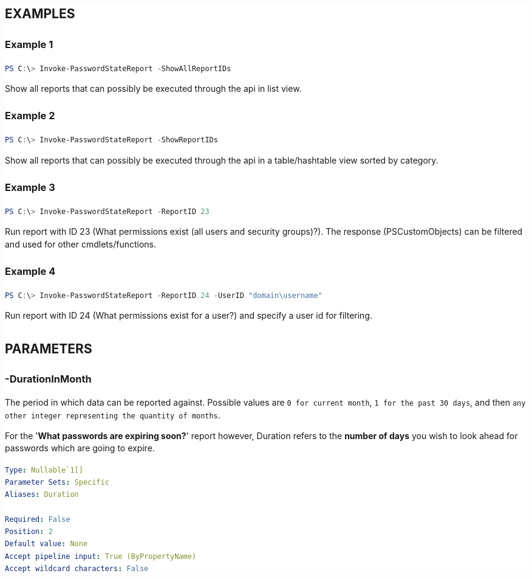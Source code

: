 ## EXAMPLES

### Example 1
```powershell
PS C:\> Invoke-PasswordStateReport -ShowAllReportIDs
```

Show all reports that can possibly be executed through the api in list view.

### Example 2
```powershell
PS C:\> Invoke-PasswordStateReport -ShowReportIDs
```

Show all reports that can possibly be executed through the api in a table/hashtable view sorted by category.

### Example 3
```powershell
PS C:\> Invoke-PasswordStateReport -ReportID 23
```

Run report with ID 23 (What permissions exist (all users and security groups)?). The response (PSCustomObjects) can be filtered and used for other cmdlets/functions.

### Example 4
```powershell
PS C:\> Invoke-PasswordStateReport -ReportID 24 -UserID "domain\username"
```

Run report with ID 24 (What permissions exist for a user?) and specify a user id for filtering.

## PARAMETERS

### -DurationInMonth
The period in which data can be reported against. Possible values are `0 for current month`, `1 for the past 30 days`, and then `any other integer representing the quantity of months`.

For the '**What passwords are expiring soon?**' report however, Duration refers to the **number of days** you wish to look ahead for passwords which are going to expire.

```yaml
Type: Nullable`1[]
Parameter Sets: Specific
Aliases: Duration

Required: False
Position: 2
Default value: None
Accept pipeline input: True (ByPropertyName)
Accept wildcard characters: False
```
